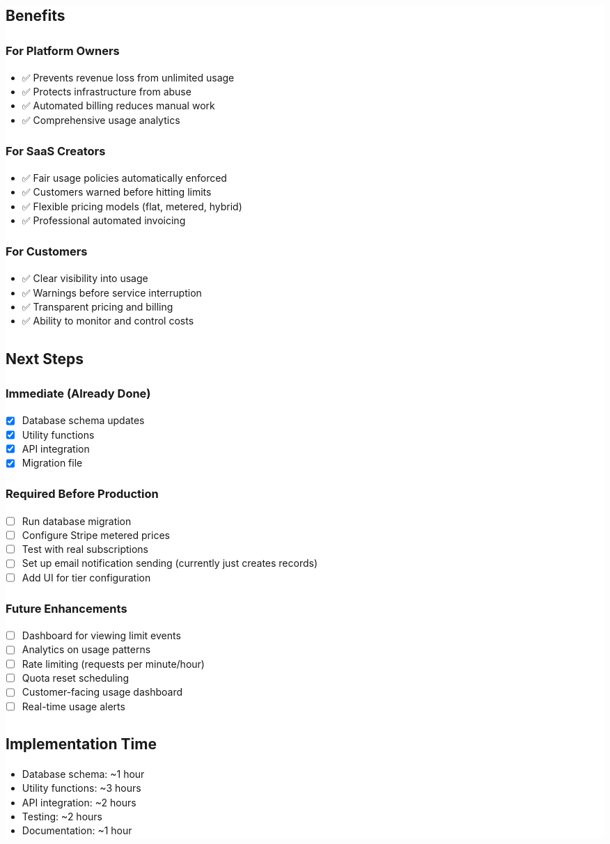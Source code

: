 ## Benefits

### For Platform Owners
- ✅ Prevents revenue loss from unlimited usage
- ✅ Protects infrastructure from abuse
- ✅ Automated billing reduces manual work
- ✅ Comprehensive usage analytics

### For SaaS Creators
- ✅ Fair usage policies automatically enforced
- ✅ Customers warned before hitting limits
- ✅ Flexible pricing models (flat, metered, hybrid)
- ✅ Professional automated invoicing

### For Customers
- ✅ Clear visibility into usage
- ✅ Warnings before service interruption
- ✅ Transparent pricing and billing
- ✅ Ability to monitor and control costs

## Next Steps

### Immediate (Already Done)
- [x] Database schema updates
- [x] Utility functions
- [x] API integration
- [x] Migration file

### Required Before Production
- [ ] Run database migration
- [ ] Configure Stripe metered prices
- [ ] Test with real subscriptions
- [ ] Set up email notification sending (currently just creates records)
- [ ] Add UI for tier configuration

### Future Enhancements
- [ ] Dashboard for viewing limit events
- [ ] Analytics on usage patterns
- [ ] Rate limiting (requests per minute/hour)
- [ ] Quota reset scheduling
- [ ] Customer-facing usage dashboard
- [ ] Real-time usage alerts

## Implementation Time

- Database schema: ~1 hour
- Utility functions: ~3 hours
- API integration: ~2 hours
- Testing: ~2 hours
- Documentation: ~1 hour
